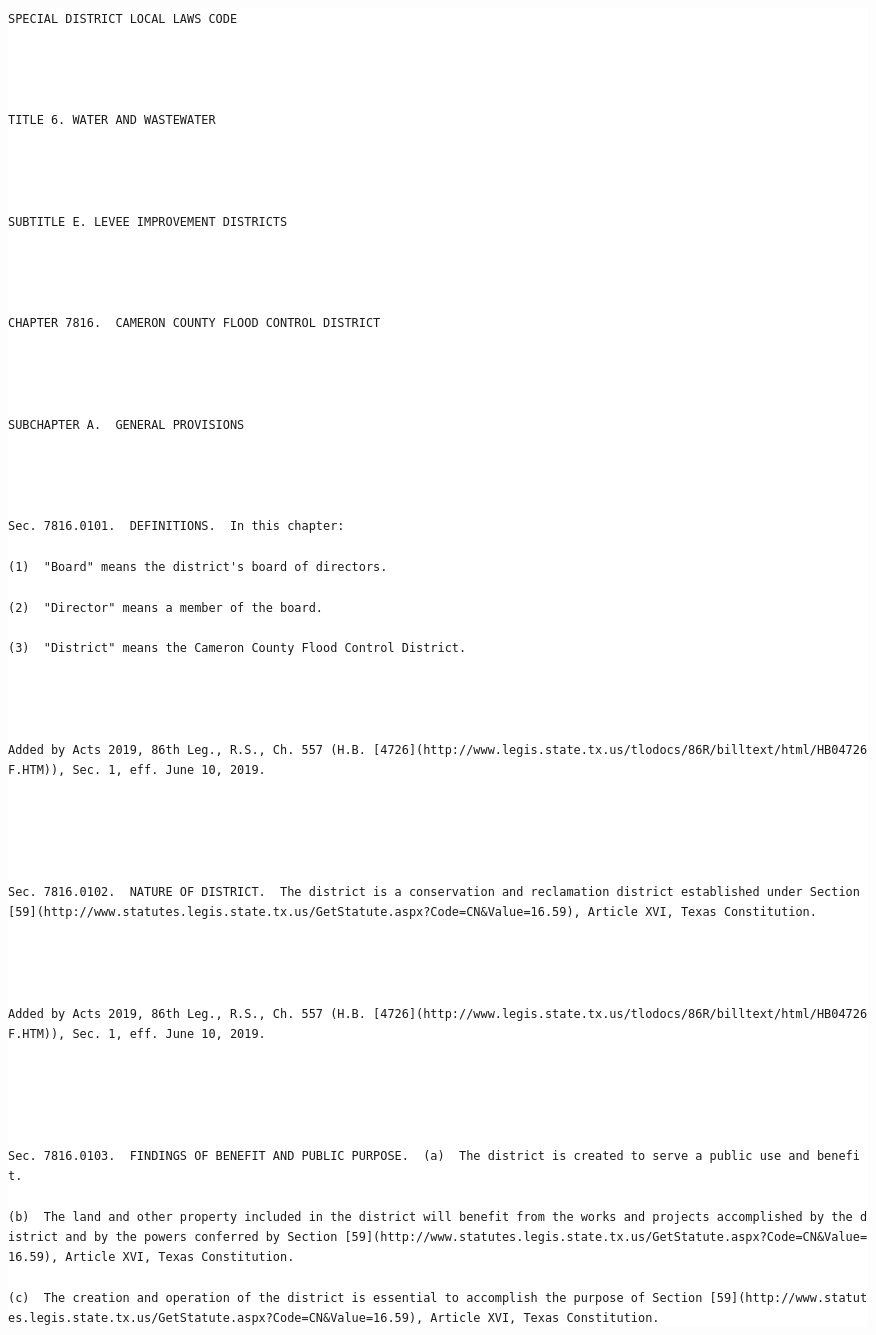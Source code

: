 ﻿
    
    
    	
    					
    
    
    SPECIAL DISTRICT LOCAL LAWS CODE
    
      
    
    
    TITLE 6. WATER AND WASTEWATER
    
      
    
    
    SUBTITLE E. LEVEE IMPROVEMENT DISTRICTS
    
      
    
    
    CHAPTER 7816.  CAMERON COUNTY FLOOD CONTROL DISTRICT
    
      
    
    
    SUBCHAPTER A.  GENERAL PROVISIONS
    
      
    
    
    Sec. 7816.0101.  DEFINITIONS.  In this chapter:
    
    (1)  "Board" means the district's board of directors.
    
    (2)  "Director" means a member of the board.
    
    (3)  "District" means the Cameron County Flood Control District.
    
    
    
    
    Added by Acts 2019, 86th Leg., R.S., Ch. 557 (H.B. [4726](http://www.legis.state.tx.us/tlodocs/86R/billtext/html/HB04726F.HTM)), Sec. 1, eff. June 10, 2019.
    
    
    
    
    
    Sec. 7816.0102.  NATURE OF DISTRICT.  The district is a conservation and reclamation district established under Section [59](http://www.statutes.legis.state.tx.us/GetStatute.aspx?Code=CN&Value=16.59), Article XVI, Texas Constitution.
    
    
    
    
    Added by Acts 2019, 86th Leg., R.S., Ch. 557 (H.B. [4726](http://www.legis.state.tx.us/tlodocs/86R/billtext/html/HB04726F.HTM)), Sec. 1, eff. June 10, 2019.
    
    
    
    
    
    Sec. 7816.0103.  FINDINGS OF BENEFIT AND PUBLIC PURPOSE.  (a)  The district is created to serve a public use and benefit.
    
    (b)  The land and other property included in the district will benefit from the works and projects accomplished by the district and by the powers conferred by Section [59](http://www.statutes.legis.state.tx.us/GetStatute.aspx?Code=CN&Value=16.59), Article XVI, Texas Constitution.
    
    (c)  The creation and operation of the district is essential to accomplish the purpose of Section [59](http://www.statutes.legis.state.tx.us/GetStatute.aspx?Code=CN&Value=16.59), Article XVI, Texas Constitution.
    